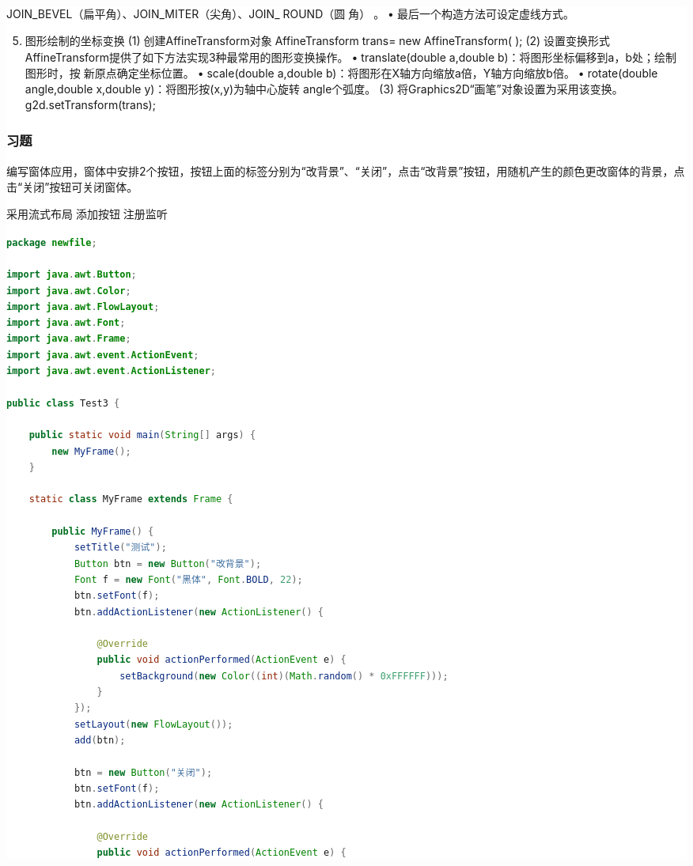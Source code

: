 JOIN_BEVEL（扁平角）、JOIN_MITER（尖角）、JOIN_ ROUND（圆
角） 。
• 最后一个构造方法可设定虚线方式。

5. 图形绘制的坐标变换
(1) 创建AffineTransform对象
AffineTransform trans= new AffineTransform( );
(2) 设置变换形式
AffineTransform提供了如下方法实现3种最常用的图形变换操作。
• translate(double a,double b)：将图形坐标偏移到a，b处；绘制图形时，按
新原点确定坐标位置。
• scale(double a,double b)：将图形在X轴方向缩放a倍，Y轴方向缩放b倍。
• rotate(double angle,double x,double y)：将图形按(x,y)为轴中心旋转
angle个弧度。
(3) 将Graphics2D“画笔”对象设置为采用该变换。
g2d.setTransform(trans);

### 习题

编写窗体应用，窗体中安排2个按钮，按钮上面的标签分别为“改背景”、“关闭”，点击“改背景”按钮，用随机产生的颜色更改窗体的背景，点击“关闭”按钮可关闭窗体。

采用流式布局
添加按钮
注册监听

```java
package newfile;

import java.awt.Button;
import java.awt.Color;
import java.awt.FlowLayout;
import java.awt.Font;
import java.awt.Frame;
import java.awt.event.ActionEvent;
import java.awt.event.ActionListener;

public class Test3 {

	public static void main(String[] args) {
		new MyFrame();
	}
	
	static class MyFrame extends Frame {
		
		public MyFrame() {
			setTitle("测试");
			Button btn = new Button("改背景");
			Font f = new Font("黑体", Font.BOLD, 22);
			btn.setFont(f);
			btn.addActionListener(new ActionListener() {
				
				@Override
				public void actionPerformed(ActionEvent e) {
					setBackground(new Color((int)(Math.random() * 0xFFFFFF)));
				}
			});
			setLayout(new FlowLayout());
			add(btn);
			
			btn = new Button("关闭");
			btn.setFont(f);
			btn.addActionListener(new ActionListener() {
				
				@Override
				public void actionPerformed(ActionEvent e) {
```